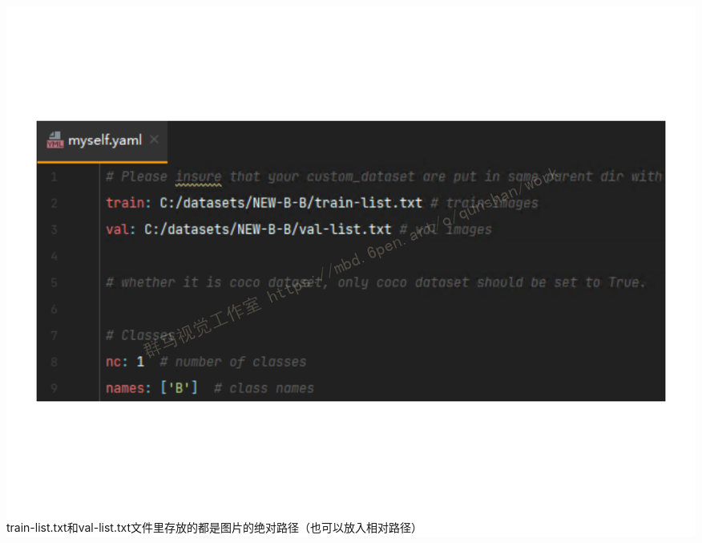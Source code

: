 ![9.png](8aaa4d5dd2e087fec3877f35a37c398a.png)
 train-list.txt和val-list.txt文件里存放的都是图片的绝对路径（也可以放入相对路径）